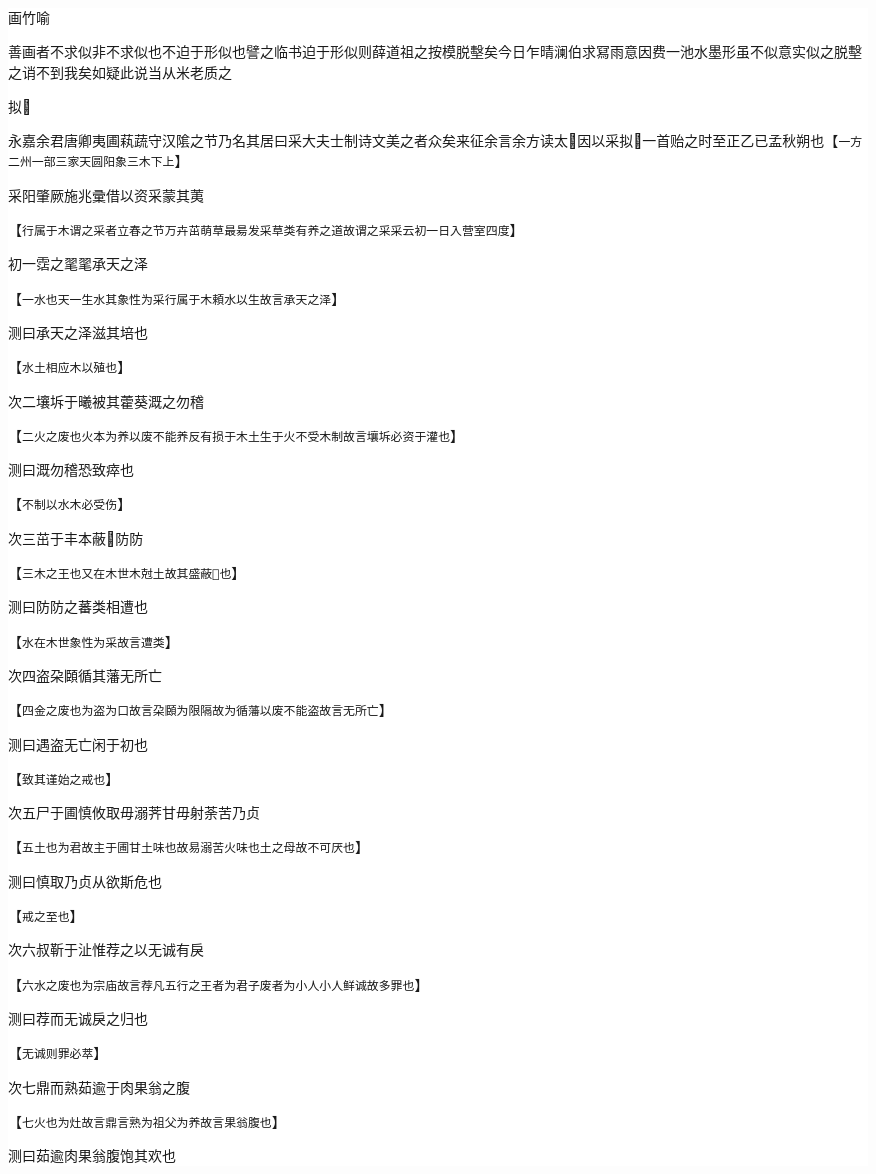 画竹喻  

善画者不求似非不求似也不迫于形似也譬之临书迫于形似则薛道祖之按模脱墼矣今日乍晴澜伯求冩雨意因费一池水墨形虽不似意实似之脱墼之诮不到我矣如疑此说当从米老质之  

拟  

永嘉余君唐卿夷圃萟蔬守汉隂之节乃名其居曰采大夫士制诗文美之者众矣来征余言余方读太因以采拟一首贻之时至正乙已孟秋朔也【`一方二州一部三家天圆阳象三木下上`】  

采阳肇厥施兆彚借以资采蒙其荑  

【`行属于木谓之采者立春之节万卉茁萌草最昜发采草类有养之道故谓之采采云初一日入营室四度`】  

初一霑之毣毣承天之泽  

【`一水也天一生水其象性为采行属于木頼水以生故言承天之泽`】  

测曰承天之泽滋其培也  

【`水土相应木以殖也`】  

次二壤坼于曦被其藿葵溉之勿稽  

【`二火之废也火本为养以废不能养反有损于木土生于火不受木制故言壤坼必资于灌也`】  

测曰溉勿稽恐致瘁也  

【`不制以水木必受伤`】  

次三茁于丰本蔽防防  

【`三木之王也又在木世木尅土故其盛蔽也`】  

测曰防防之蕃类相遭也  

【`水在木世象性为采故言遭类`】  

次四盗朶頥循其藩无所亡  

【`四金之废也为盗为口故言朶頥为限隔故为循藩以废不能盗故言无所亡`】  

测曰遇盗无亡闲于初也  

【`致其谨始之戒也`】  

次五尸于圃慎攸取毋溺荠甘毋射荼苦乃贞  

【`五土也为君故主于圃甘土味也故易溺苦火味也土之母故不可厌也`】  

测曰慎取乃贞从欲斯危也  

【`戒之至也`】  

次六叔靳于沚惟荐之以无诚有戾  

【`六水之废也为宗庙故言荐凡五行之王者为君子废者为小人小人鲜诚故多罪也`】  

测曰荐而无诚戾之归也  

【`无诚则罪必萃`】  

次七鼎而熟茹逾于肉果翁之腹  

【`七火也为灶故言鼎言熟为祖父为养故言果翁腹也`】  

测曰茹逾肉果翁腹饱其欢也  

